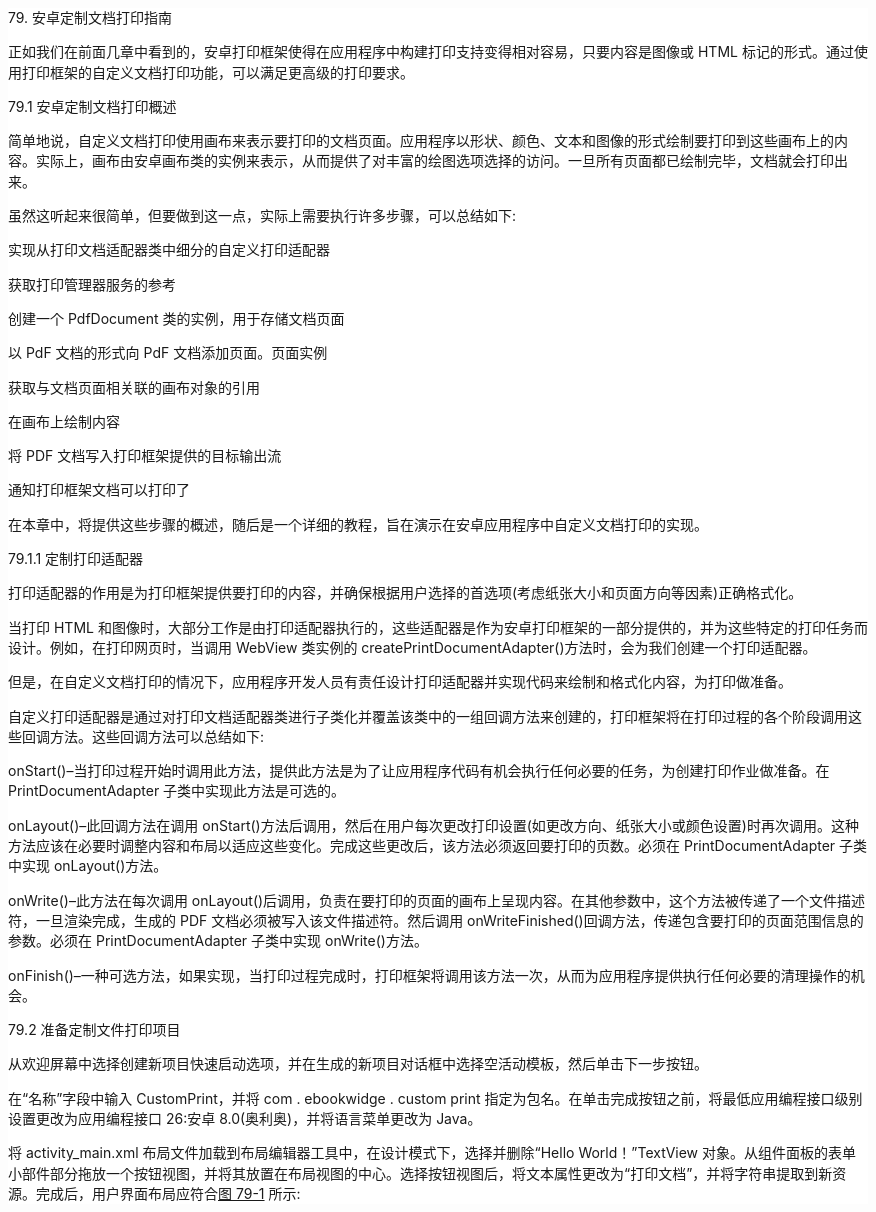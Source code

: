 79\. 安卓定制文档打印指南

正如我们在前面几章中看到的，安卓打印框架使得在应用程序中构建打印支持变得相对容易，只要内容是图像或 HTML 标记的形式。通过使用打印框架的自定义文档打印功能，可以满足更高级的打印要求。

79.1 安卓定制文档打印概述

简单地说，自定义文档打印使用画布来表示要打印的文档页面。应用程序以形状、颜色、文本和图像的形式绘制要打印到这些画布上的内容。实际上，画布由安卓画布类的实例来表示，从而提供了对丰富的绘图选项选择的访问。一旦所有页面都已绘制完毕，文档就会打印出来。

虽然这听起来很简单，但要做到这一点，实际上需要执行许多步骤，可以总结如下:

实现从打印文档适配器类中细分的自定义打印适配器

获取打印管理器服务的参考

创建一个 PdfDocument 类的实例，用于存储文档页面

以 PdF 文档的形式向 PdF 文档添加页面。页面实例

获取与文档页面相关联的画布对象的引用

在画布上绘制内容

将 PDF 文档写入打印框架提供的目标输出流

通知打印框架文档可以打印了

在本章中，将提供这些步骤的概述，随后是一个详细的教程，旨在演示在安卓应用程序中自定义文档打印的实现。

79.1.1 定制打印适配器

打印适配器的作用是为打印框架提供要打印的内容，并确保根据用户选择的首选项(考虑纸张大小和页面方向等因素)正确格式化。

当打印 HTML 和图像时，大部分工作是由打印适配器执行的，这些适配器是作为安卓打印框架的一部分提供的，并为这些特定的打印任务而设计。例如，在打印网页时，当调用 WebView 类实例的 createPrintDocumentAdapter()方法时，会为我们创建一个打印适配器。

但是，在自定义文档打印的情况下，应用程序开发人员有责任设计打印适配器并实现代码来绘制和格式化内容，为打印做准备。

自定义打印适配器是通过对打印文档适配器类进行子类化并覆盖该类中的一组回调方法来创建的，打印框架将在打印过程的各个阶段调用这些回调方法。这些回调方法可以总结如下:

onStart()–当打印过程开始时调用此方法，提供此方法是为了让应用程序代码有机会执行任何必要的任务，为创建打印作业做准备。在 PrintDocumentAdapter 子类中实现此方法是可选的。

onLayout()–此回调方法在调用 onStart()方法后调用，然后在用户每次更改打印设置(如更改方向、纸张大小或颜色设置)时再次调用。这种方法应该在必要时调整内容和布局以适应这些变化。完成这些更改后，该方法必须返回要打印的页数。必须在 PrintDocumentAdapter 子类中实现 onLayout()方法。

onWrite()–此方法在每次调用 onLayout()后调用，负责在要打印的页面的画布上呈现内容。在其他参数中，这个方法被传递了一个文件描述符，一旦渲染完成，生成的 PDF 文档必须被写入该文件描述符。然后调用 onWriteFinished()回调方法，传递包含要打印的页面范围信息的参数。必须在 PrintDocumentAdapter 子类中实现 onWrite()方法。

onFinish()–一种可选方法，如果实现，当打印过程完成时，打印框架将调用该方法一次，从而为应用程序提供执行任何必要的清理操作的机会。

79.2 准备定制文件打印项目

从欢迎屏幕中选择创建新项目快速启动选项，并在生成的新项目对话框中选择空活动模板，然后单击下一步按钮。

在“名称”字段中输入 CustomPrint，并将 com . ebookwidge . custom print 指定为包名。在单击完成按钮之前，将最低应用编程接口级别设置更改为应用编程接口 26:安卓 8.0(奥利奥)，并将语言菜单更改为 Java。

将 activity_main.xml 布局文件加载到布局编辑器工具中，在设计模式下，选择并删除“Hello World！”TextView 对象。从组件面板的表单小部件部分拖放一个按钮视图，并将其放置在布局视图的中心。选择按钮视图后，将文本属性更改为“打印文档”，并将字符串提取到新资源。完成后，用户界面布局应符合[图 79-1](#_idTextAnchor1478) 所示:
